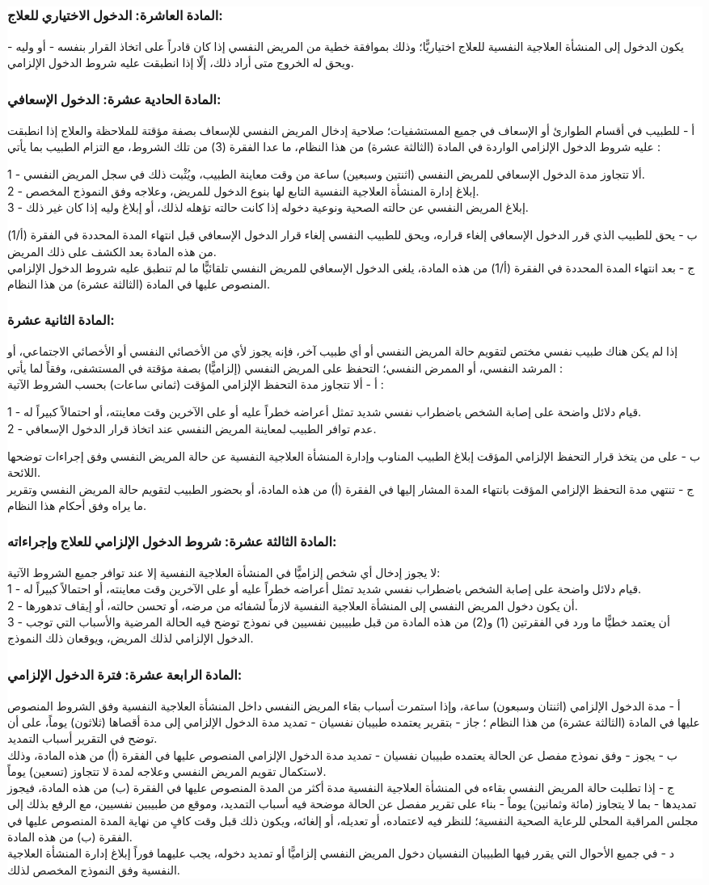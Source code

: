 ### المادة العاشرة: الدخول الاختياري للعلاج: 

يكون الدخول إلى المنشأة العلاجية النفسية للعلاج اختياريًّا؛ وذلك بموافقة خطية من المريض النفسي إذا كان قادراً على اتخاذ القرار بنفسه - أو وليه - ويحق له الخروج متى أراد ذلك، إلّا إذا انطبقت عليه شروط الدخول الإلزامي. 

### المادة الحادية عشرة: الدخول الإسعافي: 

أ - للطبيب في أقسام الطوارئ أو الإسعاف في جميع المستشفيات؛ صلاحية إدخال المريض النفسي للإسعاف بصفة مؤقتة للملاحظة والعلاج إذا انطبقت عليه شروط الدخول الإلزامي الواردة في المادة (الثالثة عشرة) من هذا النظام، ما عدا الفقرة (3) من تلك الشروط، مع التزام الطبيب بما يأتي :

1 - ألا تتجاوز مدة الدخول الإسعافي للمريض النفسي (اثنتين وسبعين) ساعة من وقت معاينة الطبيب، ويُثْبت ذلك في سجل المريض النفسي.  
2 - إبلاغ إدارة المنشأة العلاجية النفسية التابع لها بنوع الدخول للمريض، وعلاجه وفق النموذج المخصص.  
3 - إبلاغ المريض النفسي عن حالته الصحية ونوعية دخوله إذا كانت حالته تؤهله لذلك، أو إبلاغ وليه إذا كان غير ذلك.

ب - يحق للطبيب الذي قرر الدخول الإسعافي إلغاء قراره، ويحق للطبيب النفسي إلغاء قرار الدخول الإسعافي قبل انتهاء المدة المحددة في الفقرة (أ/1) من هذه المادة بعد الكشف على ذلك المريض.  
ج - بعد انتهاء المدة المحددة في الفقرة (أ/1) من هذه المادة، يلغى الدخول الإسعافي للمريض النفسي تلقائيًّا ما لم تنطبق عليه شروط الدخول الإلزامي المنصوص عليها في المادة (الثالثة عشرة) من هذا النظام. 

### المادة الثانية عشرة: 

إذا لم يكن هناك طبيب نفسي مختص لتقويم حالة المريض النفسي أو أي طبيب آخر، فإنه يجوز لأي من الأخصائي النفسي أو الأخصائي الاجتماعي، أو المرشد النفسي، أو الممرض النفسي؛ التحفظ على المريض النفسي (إلزاميًّا) بصفة مؤقتة في المستشفى، وفقاً لما يأتي :   
أ - ألا تتجاوز مدة التحفظ الإلزامي المؤقت (ثماني ساعات) بحسب الشروط الآتية :

1 - قيام دلائل واضحة على إصابة الشخص باضطراب نفسي شديد تمثل أعراضه خطراً عليه أو على الآخرين وقت معاينته، أو احتمالاً كبيراً له.   
2 - عدم توافر الطبيب لمعاينة المريض النفسي عند اتخاذ قرار الدخول الإسعافي.

ب - على من يتخذ قرار التحفظ الإلزامي المؤقت إبلاغ الطبيب المناوب وإدارة المنشأة العلاجية النفسية عن حالة المريض النفسي وفق إجراءات توضحها اللائحة.  
ج - تنتهي مدة التحفظ الإلزامي المؤقت بانتهاء المدة المشار إليها في الفقرة (أ) من هذه المادة، أو بحضور الطبيب لتقويم حالة المريض النفسي وتقرير ما يراه وفق أحكام هذا النظام. 

### المادة الثالثة عشرة: شروط الدخول الإلزامي للعلاج وإجراءاته: 

لا يجوز إدخال أي شخص إلزاميًّا في المنشأة العلاجية النفسية إلا عند توافر جميع الشروط الآتية:   
1 - قيام دلائل واضحة على إصابة الشخص باضطراب نفسي شديد تمثل أعراضه خطراً عليه أو على الآخرين وقت معاينته، أو احتمالاً كبيراً له.  
2 - أن يكون دخول المريض النفسي إلى المنشأة العلاجية النفسية لازماً لشفائه من مرضه، أو تحسن حالته، أو إيقاف تدهورها.   
3 - أن يعتمد خطيًّا ما ورد في الفقرتين (1) و(2) من هذه المادة من قبل طبيبين نفسيين في نموذج توضح فيه الحالة المرضية والأسباب التي توجب الدخول الإلزامي لذلك المريض، ويوقعان ذلك النموذج. 

### المادة الرابعة عشرة: فترة الدخول الإلزامي: 

أ - مدة الدخول الإلزامي (اثنتان وسبعون) ساعة، وإذا استمرت أسباب بقاء المريض النفسي داخل المنشأة العلاجية النفسية وفق الشروط المنصوص عليها في المادة (الثالثة عشرة) من هذا النظام ؛ جاز - بتقرير يعتمده طبيبان نفسيان - تمديد مدة الدخول الإلزامي إلى مدة أقصاها (ثلاثون) يوماً، على أن توضح في التقرير أسباب التمديد.   
ب - يجوز - وفق نموذج مفصل عن الحالة يعتمده طبيبان نفسيان - تمديد مدة الدخول الإلزامي المنصوص عليها في الفقرة (أ) من هذه المادة، وذلك لاستكمال تقويم المريض النفسي وعلاجه لمدة لا تتجاوز (تسعين) يوماً.  
ج - إذا تطلبت حالة المريض النفسي بقاءه في المنشأة العلاجية النفسية مدة أكثر من المدة المنصوص عليها في الفقرة (ب) من هذه المادة، فيجوز تمديدها - بما لا يتجاوز (مائة وثمانين) يوماً - بناء على تقرير مفصل عن الحالة موضحة فيه أسباب التمديد، وموقع من طبيبين نفسيين، مع الرفع بذلك إلى مجلس المراقبة المحلي للرعاية الصحية النفسية؛ للنظر فيه لاعتماده، أو تعديله، أو إلغائه، ويكون ذلك قبل وقت كافٍ من نهاية المدة المنصوص عليها في الفقرة (ب) من هذه المادة.  
د - في جميع الأحوال التي يقرر فيها الطبيبان النفسيان دخول المريض النفسي إلزاميًّا أو تمديد دخوله، يجب عليهما فوراً إبلاغ إدارة المنشأة العلاجية النفسية وفق النموذج المخصص لذلك.  